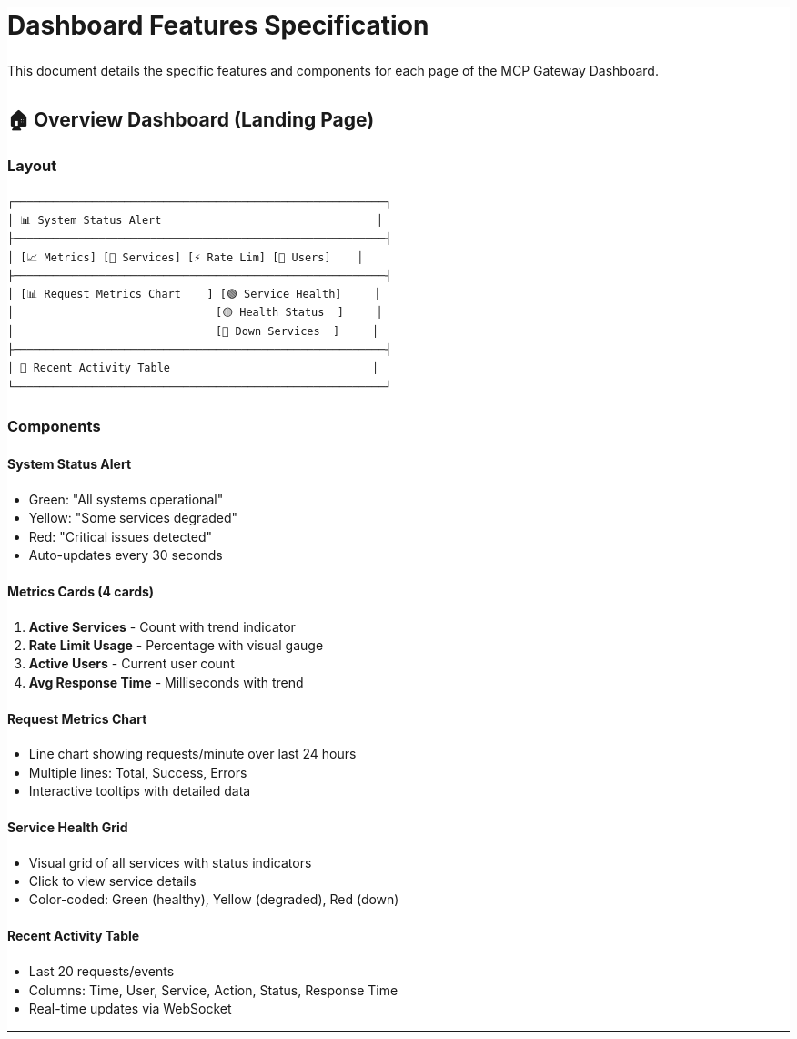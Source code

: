 # Dashboard Features Specification

This document details the specific features and components for each page of the MCP Gateway Dashboard.

## 🏠 Overview Dashboard (Landing Page)

### Layout
```
┌─────────────────────────────────────────────────────────┐
│ 📊 System Status Alert                                 │
├─────────────────────────────────────────────────────────┤
│ [📈 Metrics] [🔧 Services] [⚡ Rate Lim] [👥 Users]    │
├─────────────────────────────────────────────────────────┤
│ [📊 Request Metrics Chart    ] [🟢 Service Health]     │
│                               [🟡 Health Status  ]     │
│                               [🔴 Down Services  ]     │
├─────────────────────────────────────────────────────────┤
│ 📝 Recent Activity Table                               │
└─────────────────────────────────────────────────────────┘
```

### Components

#### **System Status Alert**
- Green: "All systems operational"
- Yellow: "Some services degraded" 
- Red: "Critical issues detected"
- Auto-updates every 30 seconds

#### **Metrics Cards (4 cards)**
1. **Active Services** - Count with trend indicator
2. **Rate Limit Usage** - Percentage with visual gauge
3. **Active Users** - Current user count
4. **Avg Response Time** - Milliseconds with trend

#### **Request Metrics Chart**
- Line chart showing requests/minute over last 24 hours
- Multiple lines: Total, Success, Errors
- Interactive tooltips with detailed data

#### **Service Health Grid**
- Visual grid of all services with status indicators
- Click to view service details
- Color-coded: Green (healthy), Yellow (degraded), Red (down)

#### **Recent Activity Table**
- Last 20 requests/events
- Columns: Time, User, Service, Action, Status, Response Time
- Real-time updates via WebSocket

---